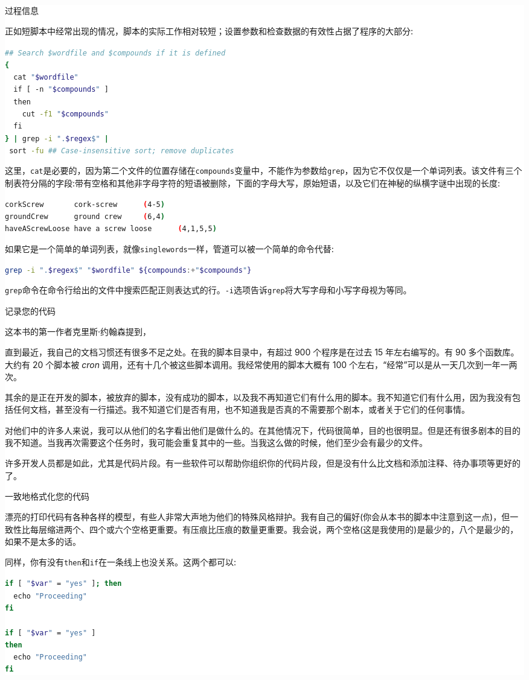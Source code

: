 过程信息

正如短脚本中经常出现的情况，脚本的实际工作相对较短；设置参数和检查数据的有效性占据了程序的大部分:

```sh
## Search $wordfile and $compounds if it is defined
{
  cat "$wordfile"
  if [ -n "$compounds" ]
  then
    cut -f1 "$compounds"
  fi
} | grep -i ".$regex$" |
 sort -fu ## Case-insensitive sort; remove duplicates
```

这里，`cat`是必要的，因为第二个文件的位置存储在`compounds`变量中，不能作为参数给`grep`，因为它不仅仅是一个单词列表。该文件有三个制表符分隔的字段:带有空格和其他非字母字符的短语被删除，下面的字母大写，原始短语，以及它们在神秘的纵横字谜中出现的长度:

```sh
corkScrew       cork-screw      (4-5)
groundCrew      ground crew     (6,4)
haveAScrewLoose have a screw loose      (4,1,5,5)
```

如果它是一个简单的单词列表，就像`singlewords`一样，管道可以被一个简单的命令代替:

```sh
grep -i ".$regex$" "$wordfile" ${compounds:+"$compounds"}
```

`grep`命令在命令行给出的文件中搜索匹配正则表达式的行。`-i`选项告诉`grep`将大写字母和小写字母视为等同。

记录您的代码

这本书的第一作者克里斯·约翰森提到，

直到最近，我自己的文档习惯还有很多不足之处。在我的脚本目录中，有超过 900 个程序是在过去 15 年左右编写的。有 90 多个函数库。大约有 20 个脚本被 *cron* 调用，还有十几个被这些脚本调用。我经常使用的脚本大概有 100 个左右，“经常”可以是从一天几次到一年一两次。

其余的是正在开发的脚本，被放弃的脚本，没有成功的脚本，以及我不再知道它们有什么用的脚本。我不知道它们有什么用，因为我没有包括任何文档，甚至没有一行描述。我不知道它们是否有用，也不知道我是否真的不需要那个剧本，或者关于它们的任何事情。

对他们中的许多人来说，我可以从他们的名字看出他们是做什么的。在其他情况下，代码很简单，目的也很明显。但是还有很多剧本的目的我不知道。当我再次需要这个任务时，我可能会重复其中的一些。当我这么做的时候，他们至少会有最少的文件。

许多开发人员都是如此，尤其是代码片段。有一些软件可以帮助你组织你的代码片段，但是没有什么比文档和添加注释、待办事项等更好的了。

一致地格式化您的代码

漂亮的打印代码有各种各样的模型，有些人非常大声地为他们的特殊风格辩护。我有自己的偏好(你会从本书的脚本中注意到这一点)，但一致性比每层缩进两个、四个或六个空格更重要。有压痕比压痕的数量更重要。我会说，两个空格(这是我使用的)是最少的，八个是最少的，如果不是太多的话。

同样，你有没有`then`和`if`在一条线上也没关系。这两个都可以:

```sh
if [ "$var" = "yes" ]; then
  echo "Proceeding"
fi

if [ "$var" = "yes" ]
then
  echo "Proceeding"
fi
```
